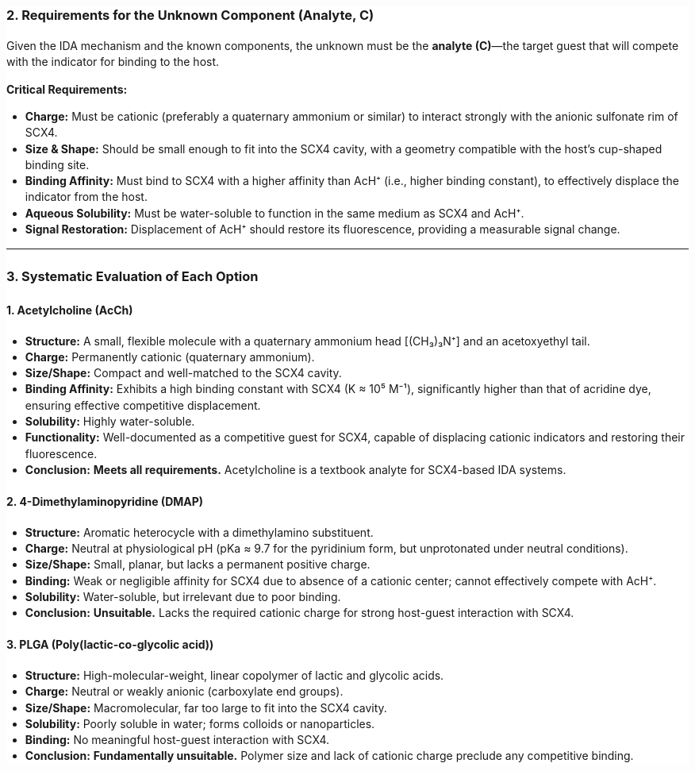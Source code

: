 
### 2. **Requirements for the Unknown Component (Analyte, C)**

Given the IDA mechanism and the known components, the unknown must be the **analyte (C)**—the target guest that will compete with the indicator for binding to the host.

**Critical Requirements:**
- **Charge:** Must be cationic (preferably a quaternary ammonium or similar) to interact strongly with the anionic sulfonate rim of SCX4.
- **Size & Shape:** Should be small enough to fit into the SCX4 cavity, with a geometry compatible with the host’s cup-shaped binding site.
- **Binding Affinity:** Must bind to SCX4 with a higher affinity than AcH⁺ (i.e., higher binding constant), to effectively displace the indicator from the host.
- **Aqueous Solubility:** Must be water-soluble to function in the same medium as SCX4 and AcH⁺.
- **Signal Restoration:** Displacement of AcH⁺ should restore its fluorescence, providing a measurable signal change.

---

### 3. **Systematic Evaluation of Each Option**

#### **1. Acetylcholine (AcCh)**
- **Structure:** A small, flexible molecule with a quaternary ammonium head [(CH₃)₃N⁺] and an acetoxyethyl tail.
- **Charge:** Permanently cationic (quaternary ammonium).
- **Size/Shape:** Compact and well-matched to the SCX4 cavity.
- **Binding Affinity:** Exhibits a high binding constant with SCX4 (K ≈ 10⁵ M⁻¹), significantly higher than that of acridine dye, ensuring effective competitive displacement.
- **Solubility:** Highly water-soluble.
- **Functionality:** Well-documented as a competitive guest for SCX4, capable of displacing cationic indicators and restoring their fluorescence.
- **Conclusion:** **Meets all requirements.** Acetylcholine is a textbook analyte for SCX4-based IDA systems.

#### **2. 4-Dimethylaminopyridine (DMAP)**
- **Structure:** Aromatic heterocycle with a dimethylamino substituent.
- **Charge:** Neutral at physiological pH (pKa ≈ 9.7 for the pyridinium form, but unprotonated under neutral conditions).
- **Size/Shape:** Small, planar, but lacks a permanent positive charge.
- **Binding:** Weak or negligible affinity for SCX4 due to absence of a cationic center; cannot effectively compete with AcH⁺.
- **Solubility:** Water-soluble, but irrelevant due to poor binding.
- **Conclusion:** **Unsuitable.** Lacks the required cationic charge for strong host-guest interaction with SCX4.

#### **3. PLGA (Poly(lactic-co-glycolic acid))**
- **Structure:** High-molecular-weight, linear copolymer of lactic and glycolic acids.
- **Charge:** Neutral or weakly anionic (carboxylate end groups).
- **Size/Shape:** Macromolecular, far too large to fit into the SCX4 cavity.
- **Solubility:** Poorly soluble in water; forms colloids or nanoparticles.
- **Binding:** No meaningful host-guest interaction with SCX4.
- **Conclusion:** **Fundamentally unsuitable.** Polymer size and lack of cationic charge preclude any competitive binding.
